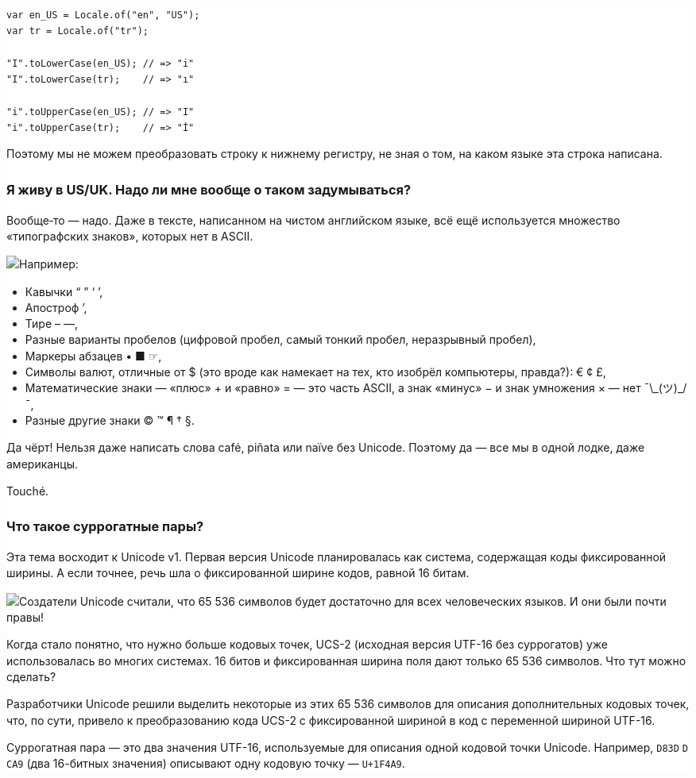 
```
var en_US = Locale.of("en", "US");
var tr = Locale.of("tr");

"I".toLowerCase(en_US); // => "i"
"I".toLowerCase(tr);    // => "ı"

"i".toUpperCase(en_US); // => "I"
"i".toUpperCase(tr);    // => "İ"
```
Поэтому мы не можем преобразовать строку к нижнему регистру, не зная о том, на каком языке эта строка написана.

### Я живу в US/UK. Надо ли мне вообще о таком задумываться?

Вообще‑то — надо. Даже в тексте, написанном на чистом английском языке, всё ещё используется множество «типографских знаков», которых нет в ASCII. 

![](https://habrastorage.org/getpro/habr/upload_files/df5/f01/e62/df5f01e62d1417521991582650669165.png)Например:

* Кавычки “ ” ‘ ’,
* Апостроф ’,
* Тире – —,
* Разные варианты пробелов (цифровой пробел, самый тонкий пробел, неразрывный пробел),
* Маркеры абзацев • ■ ☞,
* Символы валют, отличные от $ (это вроде как намекает на тех, кто изобрёл компьютеры, правда?): € ¢ £,
* Математические знаки — «плюс» + и «равно» = — это часть ASCII, а знак «минус» − и знак умножения × — нет ¯\\_(ツ)\_/¯,
* Разные другие знаки © ™ ¶ † §.

Да чёрт! Нельзя даже написать слова café, piñata или naïve без Unicode. Поэтому да — все мы в одной лодке, даже американцы.

Touché.

### Что такое суррогатные пары?

Эта тема восходит к Unicode v1. Первая версия Unicode планировалась как система, содержащая коды фиксированной ширины. А если точнее, речь шла о фиксированной ширине кодов, равной 16 битам.

![](https://habrastorage.org/getpro/habr/upload_files/65d/013/c6e/65d013c6eeb0a16d46a37b28954e4706.png)Создатели Unicode считали, что 65 536 символов будет достаточно для всех человеческих языков. И они были почти правы!

Когда стало понятно, что нужно больше кодовых точек, UCS-2 (исходная версия UTF-16 без суррогатов) уже использовалась во многих системах. 16 битов и фиксированная ширина поля дают только 65 536 символов. Что тут можно сделать?

Разработчики Unicode решили выделить некоторые из этих 65 536 символов для описания дополнительных кодовых точек, что, по сути, привело к преобразованию кода UCS-2 с фиксированной шириной в код с переменной шириной UTF-16.

Суррогатная пара — это два значения UTF-16, используемые для описания одной кодовой точки Unicode. Например, `D83D` `DCA9` (два 16-битных значения) описывают одну кодовую точку — `U+1F4A9`.
